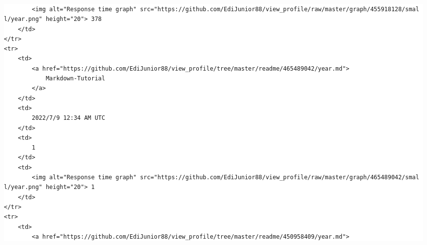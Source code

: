 			<img alt="Response time graph" src="https://github.com/EdiJunior88/view_profile/raw/master/graph/455918128/small/year.png" height="20"> 378
		</td>
	</tr>
	<tr>
		<td>
			<a href="https://github.com/EdiJunior88/view_profile/tree/master/readme/465489042/year.md">
				Markdown-Tutorial
			</a>
		</td>
		<td>
			2022/7/9 12:34 AM UTC
		</td>
		<td>
			1
		</td>
		<td>
			<img alt="Response time graph" src="https://github.com/EdiJunior88/view_profile/raw/master/graph/465489042/small/year.png" height="20"> 1
		</td>
	</tr>
	<tr>
		<td>
			<a href="https://github.com/EdiJunior88/view_profile/tree/master/readme/450958409/year.md">